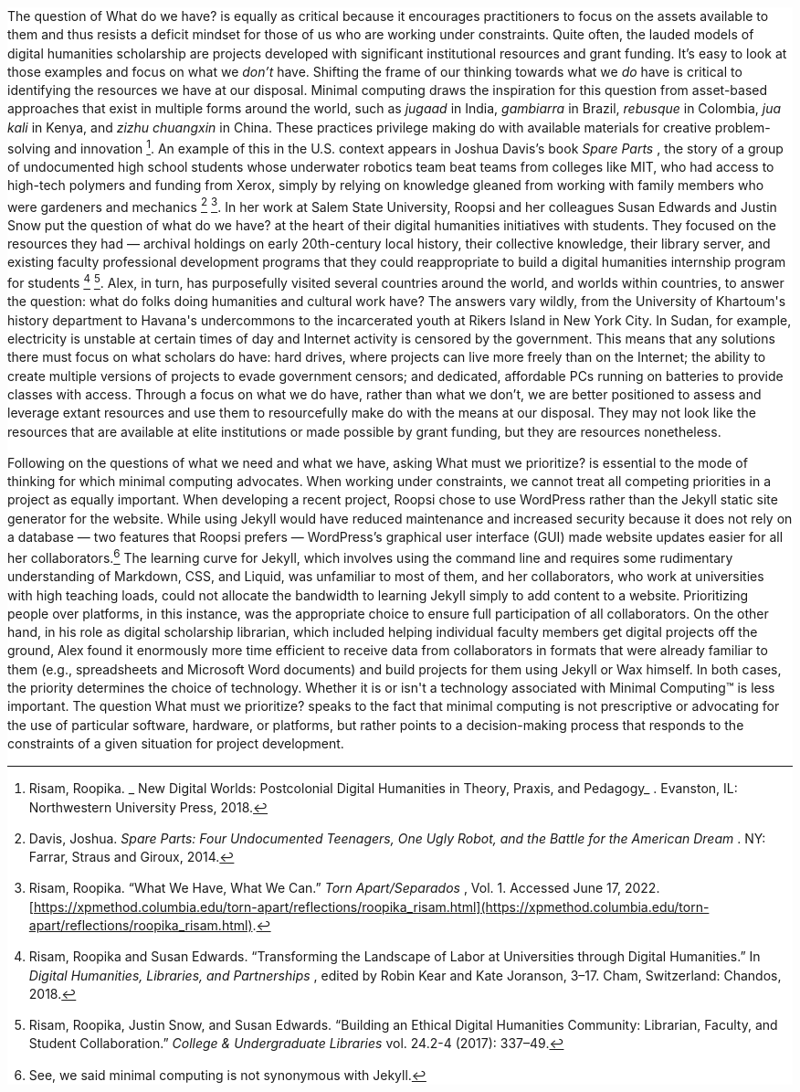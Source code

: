 The question of What do we have? is equally as critical because it encourages practitioners to focus on the assets available to them and thus resists a deficit mindset for those of us who are working under constraints. Quite often, the lauded models of digital humanities scholarship are projects developed with significant institutional resources and grant funding. It’s easy to look at those examples and focus on what we  _don’t_  have. Shifting the frame of our thinking towards what we  _do_  have is critical to identifying the resources we have at our disposal. Minimal computing draws the inspiration for this question from asset-based approaches that exist in multiple forms around the world, such as  _jugaad_  in India,  _gambiarra_  in Brazil,  _rebusque_  in Colombia,  _jua kali_  in Kenya, and  _zizhu chuangxin_  in China. These practices privilege making do with available materials for creative problem-solving and innovation [^risam2018a]. An example of this in the U.S. context appears in Joshua Davis’s book  _Spare Parts_ , the story of a group of undocumented high school students whose underwater robotics team beat teams from colleges like MIT, who had access to high-tech polymers and funding from Xerox, simply by relying on knowledge gleaned from working with family members who were gardeners and mechanics [^davis2014]  [^risam2018b]. In her work at Salem State University, Roopsi and her colleagues Susan Edwards and Justin Snow put the question of what do we have? at the heart of their digital humanities initiatives with students. They focused on the resources they had — archival holdings on early 20th-century local history, their collective knowledge, their library server, and existing faculty professional development programs that they could reappropriate to build a digital humanities internship program for students [^risam2018]  [^risam2017]. Alex, in turn, has purposefully visited several countries around the world, and worlds within countries, to answer the question: what do folks doing humanities and cultural work have? The answers vary wildly, from the University of Khartoum's history department to Havana's undercommons to the incarcerated youth at Rikers Island in New York City. In Sudan, for example, electricity is unstable at certain times of day and Internet activity is censored by the government. This means that any solutions there must focus on what scholars do have: hard drives, where projects can live more freely than on the Internet; the ability to create multiple versions of projects to evade government censors; and dedicated, affordable PCs running on batteries to provide classes with access. Through a focus on what we do have, rather than what we don’t, we are better positioned to assess and leverage extant resources and use them to resourcefully make do with the means at our disposal. They may not look like the resources that are available at elite institutions or made possible by grant funding, but they are resources nonetheless. 
  
Following on the questions of what we need and what we have, asking What must we prioritize? is essential to the mode of thinking for which minimal computing advocates. When working under constraints, we cannot treat all competing priorities in a project as equally important. When developing a recent project, Roopsi chose to use WordPress rather than the Jekyll static site generator for the website. While using Jekyll would have reduced maintenance and increased security because it does not rely on a database — two features that Roopsi prefers — WordPress’s graphical user interface (GUI) made website updates easier for all her collaborators.[^6]  The learning curve for Jekyll, which involves using the command line and requires some rudimentary understanding of Markdown, CSS, and Liquid, was unfamiliar to most of them, and her collaborators, who work at universities with high teaching loads, could not allocate the bandwidth to learning Jekyll simply to add content to a website. Prioritizing people over platforms, in this instance, was the appropriate choice to ensure full participation of all collaborators. On the other hand, in his role as digital scholarship librarian, which included helping individual faculty members get digital projects off the ground, Alex found it enormously more time efficient to receive data from collaborators in formats that were already familiar to them (e.g., spreadsheets and Microsoft Word documents) and build projects for them using Jekyll or Wax himself. In both cases, the priority determines the choice of technology. Whether it is or isn't a technology associated with Minimal Computing™ is less important. The question What must we prioritize? speaks to the fact that minimal computing is not prescriptive or advocating for the use of particular software, hardware, or platforms, but rather points to a decision-making process that responds to the constraints of a given situation for project development.
  

[^1]:  Pun on the [Jekyll site generation software](https://jekyllrb.com/) and the [Jekyll theme Hyde](https://jekyllthemes.io/theme/hyde) intended.
[^2]:  Yes, we went there. 
[^3]:  A recurrent misunderstanding that we encounter is that minimal computing is synonymous with static site generation. It is not. In this essay we use the term Minimal Computing™ to denote this misperception. 
[^4]:  Examples from Roopsi’s experience are drawn from her work at Salem State University (2013-2022), while Alex’s are from his work at Columbia University (2012-2022). We are starting new positions at Dartmouth College and Yale University, respectively, in July 2022. 
[^5]:  If anything, we hope that our heuristic for minimal computing liberates scholars from the mentality of this-platform-is-digital-humanities and that-platform-is-not-digital-humanities because, ultimately, digital humanities is not defined by which platform one uses but what one does with it. 
[^6]:  See, we said minimal computing is not synonymous with Jekyll. 
[^7]:  As Keith Richards and Mick Jagger, forerunners of minimal computing, once noted,  “You can’t always get what you want but if you try sometimes, well, you just might find you get what you need”   [^richards1969].
[^8]:  For those who insist on a Marvel Comics-style origin story: By the shores of Lake Geneva, Alps looming in the distance, the Minimal Computing Working Group was born at its first workshop at the Digital Humanities 2014 Conference in Lausanne. As the workshop’s [call for proposals](http://www.globaloutlookdh.org/minimal-computing/kickstart-workshop/) suggests, the themes running through this special issue are deeply connected to initial framings for minimal computing and the principles of minimal computing have given rise to a variety of methods. In the intervening years, minimal computing saw multiple developments, such as the [Minimal Computing Working Group site](https://go-dh.github.io/mincomp/); development of software and workflows, such as [Ed., a Jekyll theme for minimal digital editions](https://elotroalex.github.io/ed/), and [Wax, a workflow for producing minimal digital exhibits](https://minicomp.github.io/wax/); and the vanquishing of Thanos. (Fine, that last one wasn’t us.) 
[^9]:  We use the terms Global North and Global South as shorthand for the divide between high-income and low-income economies produced by colonialism. However, we recognize that like related terms such as developed countries,  the Third World, and the West it has limitations in its tendencies towards homogenization and its geographical accuracy. 
[^10]:  Yes, we went there too. 
[^11]:  We recognize that change must be structural and that reducing our individual carbon footprints while technology companies destroy the environment with unregulated abandon is like saying that banning plastic straws will save the sea turtles when they only account for 0.025% of ocean plastics [^unep2018] — peak neoliberalism. But unlike ableist attempts to replace plastic straws with paper ones (which disintegrate into a pulpy mess in your drink and are  _not_  suitable substitutes), we are not proposing a minimal computing mandate, just food for thought on an affordance of minimal computing. 
[^12]:  Roopsi is Kashmiri and Alex is Dominican, though people often think we are related.
[^13]:  Two examples are [Sci-Hub](https://sci-hub.se/) for articles and [Library Genesis](http://libgen.is/) for ebooks, which are very illegal so you should definitely not visit the links and search for what you need. 
[^14]:  Insofar as anything can be outside capital.
[^15]:  See [Enslaved.org](https://matrix.msu.edu/enslaved), [Slave Voyages](https://www.slavevoyages.org/), and [Adam Matthews’ slavery primary source collections](https://www.amdigital.co.uk/primary-sources/slavery-abolition-and-social-justice). We find hope, however, in the work of scholars such as Kim Gallon [^gallon2016], the Colored Conventions Project [^foreman2021], the work of the [African American History, Culture, and Digital Humanities (AADHum) Initiative](https://linktr.ee/aadhum) at the University of Maryland, College Park, and the recent, Mellon-funded [Black Beyond Data](https://hub.jhu.edu/2021/07/15/jessica-marie-johnson-black-beyond-data/) group with Gallon, Alexandre White, and Jessica Marie Johnson as principal investigators.   
[^bianco2012]:  Bianco, Jamie  “Skye.”    “This Digital Humanities Which Is Not One.”  In  _Debates in the Digital Humanities_ , edited by Matthew K. Gold, 96–112. Minneapolis: University of Minnesota Press, 2012.   
[^cecire2011]:  Cecire, Natalia.  “Introduction: Theory and the Virtues of Digital Humanities.”    _Journal of Digital Humanities_  vol. 1.1. [http://journalofdigitalhumanities.org/1-1/introduction-theory-and-the-virtues-of-digital-humanities-by-natalia-cecire/](http://journalofdigitalhumanities.org/1-1/introduction-theory-and-the-virtues-of-digital-humanities-by-natalia-cecire/).   
[^davis2014]:  Davis, Joshua.  _Spare Parts: Four Undocumented Teenagers, One Ugly Robot, and the Battle for the American Dream_ . NY: Farrar, Straus and Giroux, 2014.   
[^drucker2021]:  Drucker, Johannah.  “Sustainability and Complexity: Knowledge and Authority in the Digital Humanities.”    _Digital Scholarship in the Humanities _ vol. 36, issue supplement 2 (2021): ii86–94.   
[^fiormonte2015]:  Fiormonte, Domenico.  “Towards Monocultural (Digital) Humanities.”    _Infolet_ , July 12, 2015. [https://infolet.it/2015/07/12/monocultural-humanities/](https://infolet.it/2015/07/12/monocultural-humanities/).   
[^foreman2021]:  Foreman, P. Gabrielle, Jim Casey, and Sarah Lynn Patterson, eds.  _The Colored Conventions Movement: Black Organizing in the Nineteenth Century_ . Chapel Hill, NC: University of North Carolina Press, 2021.   
[^gallon2016]:  Gallon, Kim.  “Making a Case for the Black Digital Humanities.”  In  _Debates in the Digital Humanities 2016_ , edited by Matthew K. Gold and Lauren F. Klein, 42–49. Minneapolis: University of Minnesota Press, 2016.  
[^gil2016]:  Gil, Alex and Élika Ortega.  “Multilingual Practices and Minimal Computing.”  In  _Doing Digital Humanities: Practice, Training, Research_ , edited by Constance Crompton, Richard J. Lane, and Ray Siemens, 22–34. NY: Routledge, 2016.   
[^gil2014]:  Gil, Alex, Ryan Cordell, Roopika Risam, Barbara Bordalejo, Paul Arthur, Glen Worthey, David J. Wrisley, Tassie Gniady, Alexa Huang, Miriam Pimentel, Dennis Tenen, Michelle Chesner, Padmini Ray Murray, A. Sean Pue, Kasra Ghorbaninejad, Maria Clara Paixão de Sousa, Amy Earhart, Jennifer Serventi, Rachel Hendery, Molly Des Jardin, Maria Claude Andre, Porter Olsen, Bethany Nowviskie, Inna Kizhner, Yong Li Lan, Corina Moldovan, and Christopher Thomson.  _Around Digital Humanities in 80 Days_ , 2014. [http://arounddh.elotroalex.com/](http://arounddh.elotroalex.com/).   
[^hall2012]:  Hall, Gary.  “There Are No Digital Humanities.”  In  _Debates in the Digital Humanities_ , edited by Matthew K. Gold, 127–32. Minneapolis: University of Minnesota Press, 2012.   
[^kirschenbaum2009]:  Kirschenbaum, Matthew G.  “Hello Worlds.”    _The Chronicle of Higher Education_ , January 23, 2009. [https://www.chronicle.com/article/hello-worlds/](https://www.chronicle.com/article/hello-worlds/).   
[^kirschenbaum2012]:  Kirschenbaum, Matthew G.  “What Is Digital Humanities and What’s It Doing in English Departments?”  In  _Debates in the Digital Humanities_ , edited by Matthew K. Gold, 3–11. Minneapolis: University of Minnesota Press, 2012.   
[^mcwg2022]:  Minimal Computing Working Group.  “About.”    _Minimal Computing: A Working Group of GO::DH_ . Accessed June 17, 2022. [https://go-dh.github.io/mincomp/about/](https://go-dh.github.io/mincomp/about/).   
[^posner2012]:  Posner, Miriam.  “Some Things to Think About Before You Exhort Everyone to Code.”    _Miriam Posner’s Blog_ , February 29, 2012. [https://miriamposner.com/blog/some-things-to-think-about-before-you-exhort-everyone-to-code/](https://miriamposner.com/blog/some-things-to-think-about-before-you-exhort-everyone-to-code/).   
[^richards1969]:  Richards, Keith and Mick Jagger.  “You Can’t Always Get What You Want.”    _Let It Bleed_ . The Rolling Stones. Decca Records, 1969, vinyl.  
[^risam2018a]:  Risam, Roopika. _ New Digital Worlds: Postcolonial Digital Humanities in Theory, Praxis, and Pedagogy_ . Evanston, IL: Northwestern University Press, 2018.   
[^risam2018b]:  Risam, Roopika.  “What We Have, What We Can.”    _Torn Apart/Separados_ , Vol. 1. Accessed June 17, 2022. [https://xpmethod.columbia.edu/torn-apart/reflections/roopika_risam.html](https://xpmethod.columbia.edu/torn-apart/reflections/roopika_risam.html).   
[^risam2018]:  Risam, Roopika and Susan Edwards.  “Transforming the Landscape of Labor at Universities through Digital Humanities.”  In  _Digital Humanities, Libraries, and Partnerships_ , edited by Robin Kear and Kate Joranson, 3–17. Cham, Switzerland: Chandos, 2018.   
[^risam2017]:  Risam, Roopika, Justin Snow, and Susan Edwards.  “Building an Ethical Digital Humanities Community: Librarian, Faculty, and Student Collaboration.”    _College & Undergraduate Libraries_  vol. 24.2-4 (2017): 337–49.  
[^sample2011]:  Sample, Mark.  “Digital Humanities Is Not About Building.”  samplereality, May 25, 2011. [https://samplereality.com/2011/05/25/the-digital-humanities-is-not-about-building-its-about-sharing/](https://samplereality.com/2011/05/25/the-digital-humanities-is-not-about-building-its-about-sharing//).   
[^spiro2012]:  Spiro, Lisa.  “‘This is Why We Fight: Defining the Values of the Digital Humanities.”  In  _Debates in the Digital Humanities_ , edited by Matthew K. Gold, 16–35. Minneapolis: University of Minnesota Press, 2012.   
[^unep2018]:  UNEP.  “Latin America Wakes up to the Problem of Plastic Straws.”  UN Environment Programme (UNEP), August 29, 2018. [https://www.unep.org/news-and-stories/story/latin-america-wakes-problem-plastic-straws](https://www.unep.org/news-and-stories/story/latin-america-wakes-problem-plastic-straws).   
[^wilder2015]:  Wilder, Gary.  _Freedom Time: Negritude, Decolonization, and the Future of the World_ . Durham, NC: Duke University Press, 2015.   
[^wrisley2019]:  Wrisley, David Joseph.  “Enacting Open Scholarship in Transnational Contexts.”    _Pop!_  1 (2019). [https://popjournal.ca/issue01/wrisley](https://popjournal.ca/issue01/wrisley).   
[^yelton2021]:  Yelton, Andromeda.  “‘Just a Few Files’: Technical Labor, Academe, and Care.”    _Andromeda Yelton_ , December 3, 2021. [https://andromedayelton.com/2021/12/03/just-a-few-files-technical-labor-academe-and-care/](https://andromedayelton.com/2021/12/03/just-a-few-files-technical-labor-academe-and-care/).   